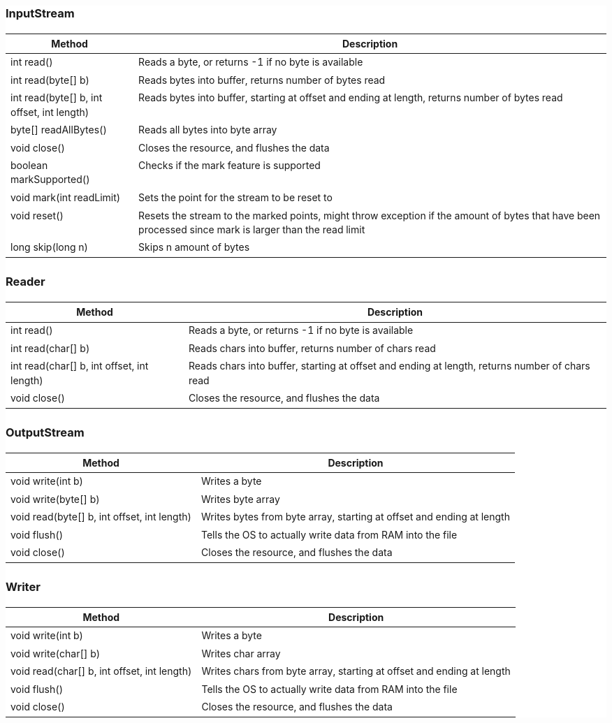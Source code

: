 ### InputStream

| Method                                     | Description                                                                                                                                            |
|--------------------------------------------|--------------------------------------------------------------------------------------------------------------------------------------------------------|
| int read()                                 | Reads a byte, or returns -1 if no byte is available                                                                                                    |
| int read(byte[] b)                         | Reads bytes into buffer, returns number of bytes read                                                                                                  |
| int read(byte[] b, int offset, int length) | Reads bytes into buffer, starting at offset and ending at length, returns number of bytes read                                                         |
| byte[] readAllBytes()                      | Reads all bytes into byte array                                                                                                                        |
| void close()                               | Closes the resource, and flushes the data                                                                                                              |
| boolean markSupported()                    | Checks if the mark feature is supported                                                                                                                |
| void mark(int readLimit)                   | Sets the point for the stream to be reset to                                                                                                           |
| void reset()                               | Resets the stream to the marked points, might throw exception if the amount of bytes that have been processed since mark is larger than the read limit |
| long skip(long n)                          | Skips n amount of bytes                                                                                                                                |

### Reader

| Method                                     | Description                                                                                    |
|--------------------------------------------|------------------------------------------------------------------------------------------------|
| int read()                                 | Reads a byte, or returns -1 if no byte is available                                            |
| int read(char[] b)                         | Reads chars into buffer, returns number of chars read                                          |
| int read(char[] b, int offset, int length) | Reads chars into buffer, starting at offset and ending at length, returns number of chars read |
| void close()                               | Closes the resource, and flushes the data                                                      |

### OutputStream

| Method                                      | Description                                                           |
|---------------------------------------------|-----------------------------------------------------------------------|
| void write(int b)                           | Writes a byte                                                         |
| void write(byte[] b)                        | Writes byte array                                                     |
| void read(byte[] b, int offset, int length) | Writes bytes from byte array, starting at offset and ending at length |
| void flush()                                | Tells the OS to actually write data from RAM into the file            |
| void close()                                | Closes the resource, and flushes the data                             |

### Writer

| Method                                      | Description                                                           |
|---------------------------------------------|-----------------------------------------------------------------------|
| void write(int b)                           | Writes a byte                                                         |
| void write(char[] b)                        | Writes char array                                                     |
| void read(char[] b, int offset, int length) | Writes chars from byte array, starting at offset and ending at length |
| void flush()                                | Tells the OS to actually write data from RAM into the file            |
| void close()                                | Closes the resource, and flushes the data                             |
